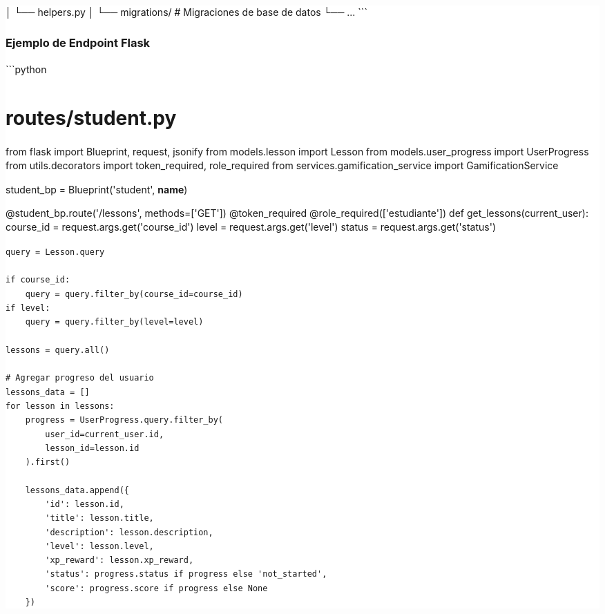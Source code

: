 │   └── helpers.py
│
└── migrations/               # Migraciones de base de datos
    └── ...
\`\`\`

### Ejemplo de Endpoint Flask

\`\`\`python
# routes/student.py
from flask import Blueprint, request, jsonify
from models.lesson import Lesson
from models.user_progress import UserProgress
from utils.decorators import token_required, role_required
from services.gamification_service import GamificationService

student_bp = Blueprint('student', __name__)

@student_bp.route('/lessons', methods=['GET'])
@token_required
@role_required(['estudiante'])
def get_lessons(current_user):
    course_id = request.args.get('course_id')
    level = request.args.get('level')
    status = request.args.get('status')
    
    query = Lesson.query
    
    if course_id:
        query = query.filter_by(course_id=course_id)
    if level:
        query = query.filter_by(level=level)
    
    lessons = query.all()
    
    # Agregar progreso del usuario
    lessons_data = []
    for lesson in lessons:
        progress = UserProgress.query.filter_by(
            user_id=current_user.id,
            lesson_id=lesson.id
        ).first()
        
        lessons_data.append({
            'id': lesson.id,
            'title': lesson.title,
            'description': lesson.description,
            'level': lesson.level,
            'xp_reward': lesson.xp_reward,
            'status': progress.status if progress else 'not_started',
            'score': progress.score if progress else None
        })
    